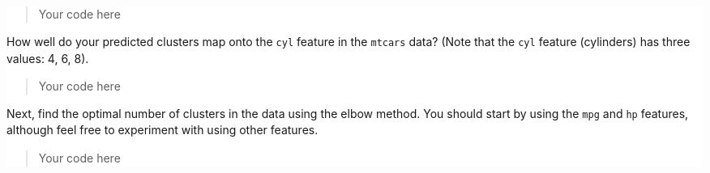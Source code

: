 > Your code here

How well do your predicted clusters map onto the `cyl` feature in the `mtcars` data? (Note that the `cyl` feature (cylinders) has three values: 4, 6, 8).   

> Your code here

Next, find the optimal number of clusters in the data using the elbow method. You should start by using the `mpg` and `hp` features, although feel free to experiment with using other features.  

> Your code here


